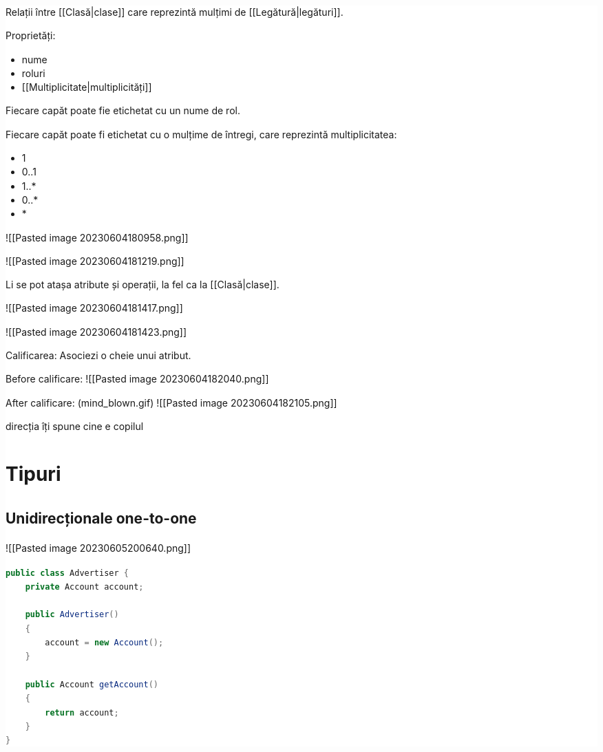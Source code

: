 Relații între [[Clasă|clase]] care reprezintă mulțimi de [[Legătură|legături]].

Proprietăți:
- nume
- roluri
- [[Multiplicitate|multiplicități]]

Fiecare capăt poate fie etichetat cu un nume de rol.

Fiecare capăt poate fi etichetat cu o mulțime de întregi, care reprezintă multiplicitatea:
- 1
- 0..1
- 1..\*
- 0..\*
- \*

![[Pasted image 20230604180958.png]]

![[Pasted image 20230604181219.png]]

Li se pot atașa atribute și operații, la fel ca la [[Clasă|clase]].

![[Pasted image 20230604181417.png]]

![[Pasted image 20230604181423.png]]

Calificarea: Asociezi o cheie unui atribut.

Before calificare:
![[Pasted image 20230604182040.png]]

After calificare: (mind_blown.gif)
![[Pasted image 20230604182105.png]]

direcția îți spune cine e copilul

# Tipuri

## Unidirecționale one-to-one

![[Pasted image 20230605200640.png]]

```java
public class Advertiser {
	private Account account;
	
	public Advertiser()
	{
		account = new Account();
	}
	
	public Account getAccount()
	{
		return account;
	}
}
```
